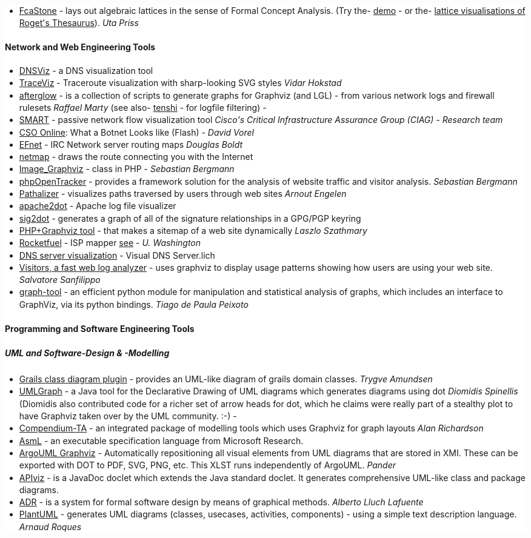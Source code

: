 - [FcaStone](http://fcastone.sourceforge.net/) - lays out algebraic lattices in the sense of Formal Concept Analysis. (Try the- [demo](http://www.upriss.org.uk/fca/fcademo.html) - or the- [lattice visualisations of Roget's Thesaurus](http://www.ketlab.org.uk/roget.html)). *Uta Priss* 
 
 
#### Network and Web Engineering Tools 
- [DNSViz](http://dnsviz.net/) - a DNS visualization tool 
- [TraceViz](http://www.hokstad.com/traceviz-visualizing-traceroute-output-with-graphivz.html) - Traceroute visualization with sharp-looking SVG styles *Vidar Hokstad* 
- [afterglow](http://afterglow.sourceforge.net/) - is a collection of scripts to generate graphs for Graphviz (and LGL) - from various network logs and firewall rulesets *Raffael Marty* (see also- [tenshi](http://dev.inversepath.com/trac/tenshi) - for logfile filtering) - 
- [SMART](http://sourceforge.net/projects/safemap) - passive network flow visualization tool *Cisco's Critical Infrastructure Assurance Group (CIAG) - Research team* 
- [CSO Online](http://www.csoonline.com/article/348317/What_a_Botnet_Looks_Like): What a Botnet Looks like (Flash) - *David Vorel* 
- [EFnet](http://map.efnet.net) - IRC Network server routing maps *Douglas Boldt* 
- [netmap](http://netmap.sourceforge.net/) - draws the route connecting you with the Internet 
- [Image_Graphviz](http://pear.php.net/package-info.php?package=Image_Graphviz) - class in PHP - *Sebastian Bergmann* 
- [phpOpenTracker](http://www.phpopentracker.de/) - provides a framework solution for the analysis of website traffic and visitor analysis. *Sebastian Bergmann* 
- [Pathalizer](http://pathalizer.sourceforge.net/) - visualizes paths traversed by users through web sites *Arnout Engelen* 
- [apache2dot](http://www.chaosreigns.com/code/apache2dot/) - Apache log file visualizer 
- [sig2dot](http://www.chaosreigns.com/code/sig2dot/) - generates a graph of all of the signature relationships in a GPG/PGP keyring 
- [PHP+Graphviz tool](http://www.hotscripts.com/listing/php-traverser/) - that makes a sitemap of a web site dynamically *Laszlo Szathmary* 
- [Rocketfuel](http://www.cs.washington.edu/research/networking/rocketfuel/) - ISP mapper [see](http://www.cs.washington.edu/research/networking/rocketfuel/interactive/) - *U. Washington* 
- [DNS server visualization](http://www.zonecut.net/dns/) - Visual DNS Server.lich
- [Visitors, a fast web log analyzer](http://www.hping.org/visitors/) - uses graphviz to display usage patterns showing how users are using your web site. *Salvatore Sanfilippo* 
- [graph-tool](https://graph-tool.skewed.de/) - an efficient python module for manipulation and statistical analysis of graphs, which includes an interface to GraphViz, via its python bindings. *Tiago de Paula Peixoto* 
  
 
#### Programming and Software Engineering Tools 

##### UML and Software-Design & -Modelling
  - [Grails class diagram plugin](http://grails.org/plugin/class-diagram/) - provides an UML-like diagram of grails domain classes. *Trygve Amundsen* 
  - [UMLGraph](http://www.umlgraph.org/) - a Java tool for the Declarative Drawing of UML diagrams which generates diagrams using dot *Diomidis Spinellis* (Diomidis also contributed code for a richer set of arrow heads for dot, which he claims were really part of a stealthy plot to have Graphviz taken over by the UML community. :-) - 
  - [Compendium-TA](http://www.compendiumdev.co.uk/compendium-ta/default.php) - an integrated package of modelling tools which uses Graphviz for graph layouts *Alan Richardson* 
  - [AsmL](http://research.microsoft.com/en-us/projects/asml/) - an executable specification language from Microsoft Research. 
  - [ArgoUML Graphviz](http://argouml-graphviz.tigris.org/) - Automatically repositioning all visual elements from UML diagrams that are stored in XMI. These can be exported with DOT to PDF, SVG, PNG, etc. This XLST runs independently of ArgoUML. *Pander* 
  - [APIviz](http://code.google.com/p/apiviz/) - is a JavaDoc doclet which extends the Java standard doclet. It generates comprehensive UML-like class and package diagrams. 
  - [ADR](http://www.albertolluch.com/research/adr) - is a system for formal software design by means of graphical methods. *Alberto Lluch Lafuente* 
  - [PlantUML](http://plantuml.sourceforge.net/) - generates UML diagrams (classes, usecases, activities, components) - using a simple text description language. *Arnaud Roques* 
